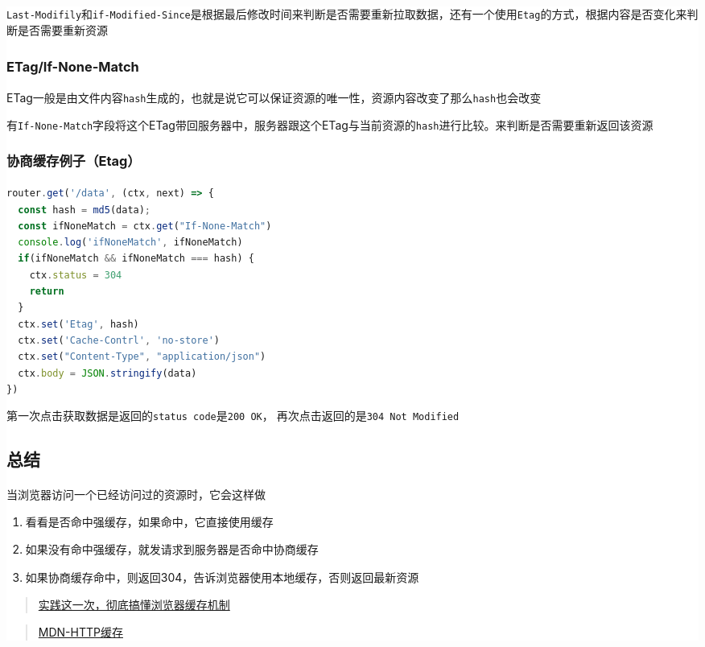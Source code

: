 `Last-Modifily`和`if-Modified-Since`是根据最后修改时间来判断是否需要重新拉取数据，还有一个使用`Etag`的方式，根据内容是否变化来判断是否需要重新资源

### ETag/If-None-Match

ETag一般是由文件内容`hash`生成的，也就是说它可以保证资源的唯一性，资源内容改变了那么`hash`也会改变

有`If-None-Match`字段将这个ETag带回服务器中，服务器跟这个ETag与当前资源的`hash`进行比较。来判断是否需要重新返回该资源

### 协商缓存例子（Etag）

```js
router.get('/data', (ctx, next) => {
  const hash = md5(data);
  const ifNoneMatch = ctx.get("If-None-Match")
  console.log('ifNoneMatch', ifNoneMatch)
  if(ifNoneMatch && ifNoneMatch === hash) {
    ctx.status = 304
    return
  }
  ctx.set('Etag', hash)
  ctx.set('Cache-Contrl', 'no-store')
  ctx.set("Content-Type", "application/json")
  ctx.body = JSON.stringify(data)
})
```

第一次点击获取数据是返回的`status code`是`200 OK`， 再次点击返回的是`304 Not Modified`

## 总结

当浏览器访问一个已经访问过的资源时，它会这样做

1. 看看是否命中强缓存，如果命中，它直接使用缓存

2. 如果没有命中强缓存，就发请求到服务器是否命中协商缓存

3. 如果协商缓存命中，则返回304，告诉浏览器使用本地缓存，否则返回最新资源

> [实践这一次，彻底搞懂浏览器缓存机制](https://segmentfault.com/a/1190000017962411)

> [MDN-HTTP缓存](https://developer.mozilla.org/zh-CN/docs/Web/HTTP/Caching_FAQ)

